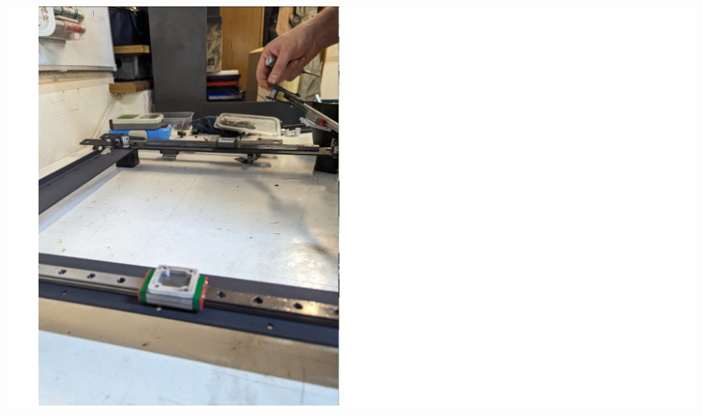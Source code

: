<figure><img src="../../.gitbook/assets/изображение (87).png" alt="" width="375"><figcaption></figcaption></figure>
